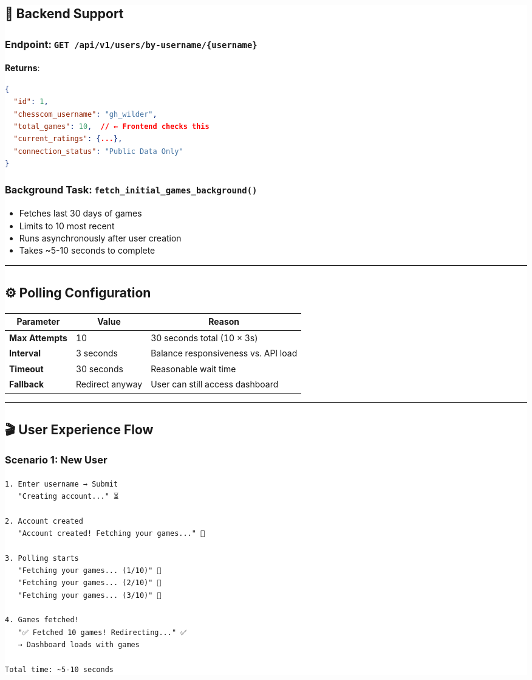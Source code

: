 
## 🧪 Backend Support

### **Endpoint**: `GET /api/v1/users/by-username/{username}`

**Returns**:
```json
{
  "id": 1,
  "chesscom_username": "gh_wilder",
  "total_games": 10,  // ← Frontend checks this
  "current_ratings": {...},
  "connection_status": "Public Data Only"
}
```

### **Background Task**: `fetch_initial_games_background()`

- Fetches last 30 days of games
- Limits to 10 most recent
- Runs asynchronously after user creation
- Takes ~5-10 seconds to complete

---

## ⚙️ Polling Configuration

| Parameter | Value | Reason |
|-----------|-------|--------|
| **Max Attempts** | 10 | 30 seconds total (10 × 3s) |
| **Interval** | 3 seconds | Balance responsiveness vs. API load |
| **Timeout** | 30 seconds | Reasonable wait time |
| **Fallback** | Redirect anyway | User can still access dashboard |

---

## 🎬 User Experience Flow

### **Scenario 1: New User**
```
1. Enter username → Submit
   "Creating account..." ⏳

2. Account created
   "Account created! Fetching your games..." 🎉

3. Polling starts
   "Fetching your games... (1/10)" 🔄
   "Fetching your games... (2/10)" 🔄
   "Fetching your games... (3/10)" 🔄

4. Games fetched!
   "✅ Fetched 10 games! Redirecting..." ✅
   → Dashboard loads with games

Total time: ~5-10 seconds
```
